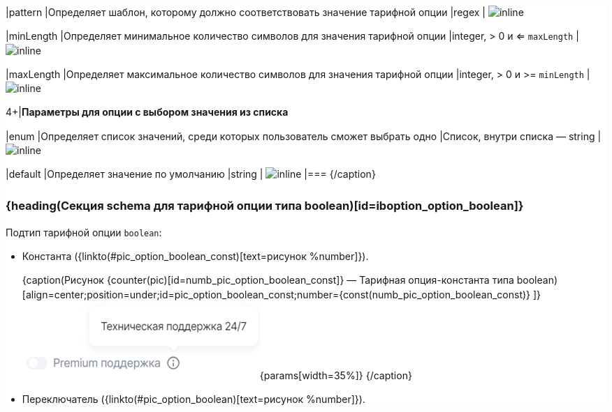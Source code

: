 |pattern
|Определяет шаблон, которому должно соответствовать значение тарифной опции
|regex
| ![](/en/assets/no.svg "inline")

|minLength
|Определяет минимальное количество символов для значения тарифной опции
|integer, > 0 и &#8656; `maxLength`
| ![](/en/assets/no.svg "inline")

|maxLength
|Определяет максимальное количество символов для значения тарифной опции
|integer, > 0 и >= `minLength`
| ![](/en/assets/no.svg "inline")

4+|**Параметры для опции с выбором значения из списка**

|enum
|Определяет список значений, среди которых пользователь сможет выбрать одно
|Список, внутри списка — string
| ![](/ru/assets/check.svg "inline")

|default
|Определяет значение по умолчанию
|string
| ![](/ru/assets/check.svg "inline")
|===
{/caption}

### {heading(Секция schema для тарифной опции типа boolean)[id=iboption_option_boolean]}

Подтип тарифной опции `boolean`:

* Константа ({linkto(#pic_option_boolean_const)[text=рисунок %number]}).

   {caption(Рисунок {counter(pic)[id=numb_pic_option_boolean_const]} — Тарифная опция-константа типа boolean)[align=center;position=under;id=pic_option_boolean_const;number={const(numb_pic_option_boolean_const)} ]}
   ![pic1](../../../assets/Option_bool_const.png){params[width=35%]}
   {/caption}
* Переключатель ({linkto(#pic_option_boolean)[text=рисунок %number]}).
